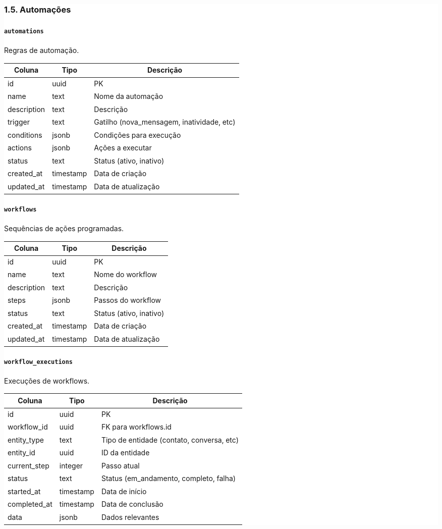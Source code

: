 ### 1.5. Automações

#### `automations`
Regras de automação.

| Coluna | Tipo | Descrição |
|--------|------|-----------|
| id | uuid | PK |
| name | text | Nome da automação |
| description | text | Descrição |
| trigger | text | Gatilho (nova_mensagem, inatividade, etc) |
| conditions | jsonb | Condições para execução |
| actions | jsonb | Ações a executar |
| status | text | Status (ativo, inativo) |
| created_at | timestamp | Data de criação |
| updated_at | timestamp | Data de atualização |

#### `workflows`
Sequências de ações programadas.

| Coluna | Tipo | Descrição |
|--------|------|-----------|
| id | uuid | PK |
| name | text | Nome do workflow |
| description | text | Descrição |
| steps | jsonb | Passos do workflow |
| status | text | Status (ativo, inativo) |
| created_at | timestamp | Data de criação |
| updated_at | timestamp | Data de atualização |

#### `workflow_executions`
Execuções de workflows.

| Coluna | Tipo | Descrição |
|--------|------|-----------|
| id | uuid | PK |
| workflow_id | uuid | FK para workflows.id |
| entity_type | text | Tipo de entidade (contato, conversa, etc) |
| entity_id | uuid | ID da entidade |
| current_step | integer | Passo atual |
| status | text | Status (em_andamento, completo, falha) |
| started_at | timestamp | Data de início |
| completed_at | timestamp | Data de conclusão |
| data | jsonb | Dados relevantes |
